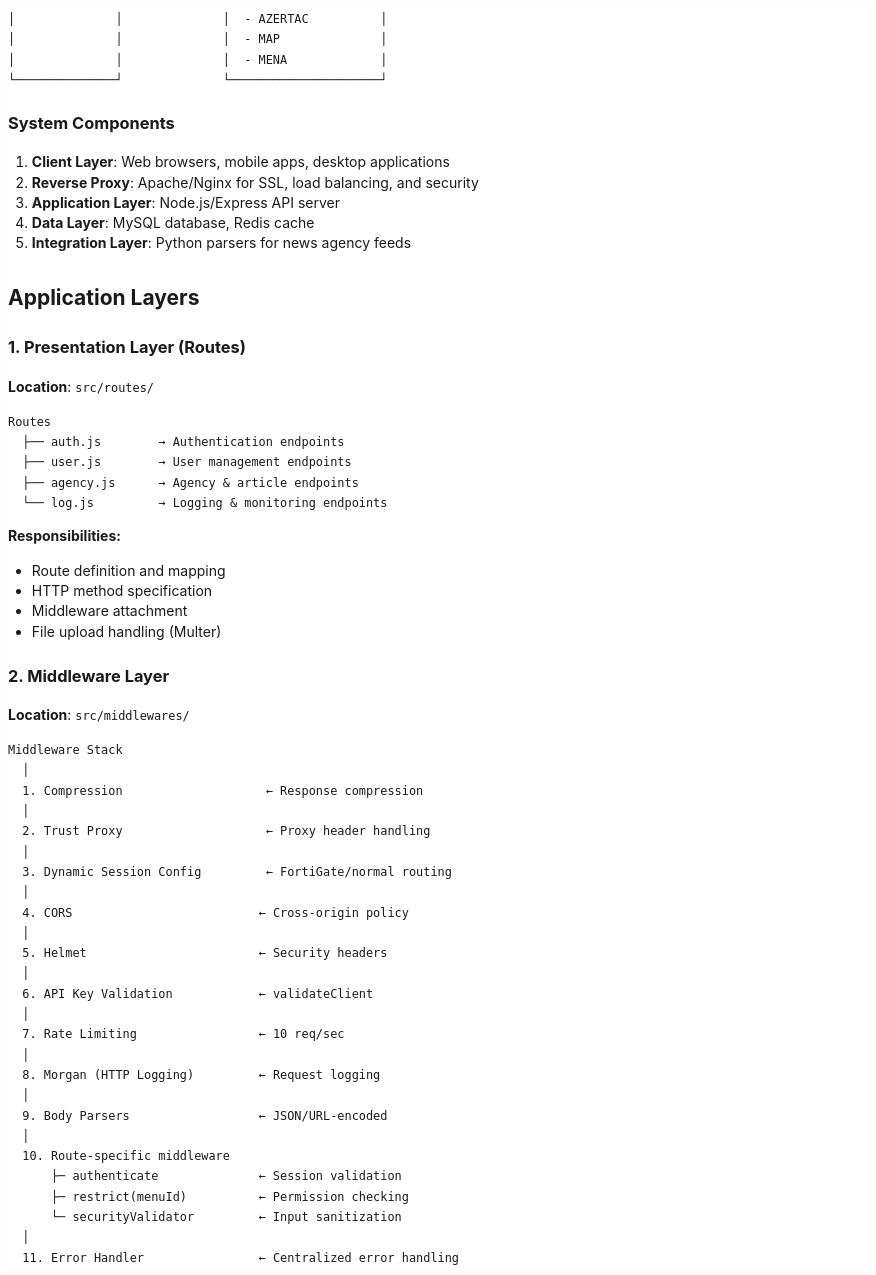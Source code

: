 ```
│              │              │  - AZERTAC          │
│              │              │  - MAP              │
│              │              │  - MENA             │
└──────────────┘              └─────────────────────┘
```

### System Components

1. **Client Layer**: Web browsers, mobile apps, desktop applications
2. **Reverse Proxy**: Apache/Nginx for SSL, load balancing, and security
3. **Application Layer**: Node.js/Express API server
4. **Data Layer**: MySQL database, Redis cache
5. **Integration Layer**: Python parsers for news agency feeds

## Application Layers

### 1. Presentation Layer (Routes)

**Location**: `src/routes/`

```
Routes
  ├── auth.js        → Authentication endpoints
  ├── user.js        → User management endpoints
  ├── agency.js      → Agency & article endpoints
  └── log.js         → Logging & monitoring endpoints
```

**Responsibilities:**
- Route definition and mapping
- HTTP method specification
- Middleware attachment
- File upload handling (Multer)

### 2. Middleware Layer

**Location**: `src/middlewares/`

```
Middleware Stack
  │
  1. Compression                    ← Response compression
  │
  2. Trust Proxy                    ← Proxy header handling
  │
  3. Dynamic Session Config         ← FortiGate/normal routing
  │
  4. CORS                          ← Cross-origin policy
  │
  5. Helmet                        ← Security headers
  │
  6. API Key Validation            ← validateClient
  │
  7. Rate Limiting                 ← 10 req/sec
  │
  8. Morgan (HTTP Logging)         ← Request logging
  │
  9. Body Parsers                  ← JSON/URL-encoded
  │
  10. Route-specific middleware
      ├─ authenticate              ← Session validation
      ├─ restrict(menuId)          ← Permission checking
      └─ securityValidator         ← Input sanitization
  │
  11. Error Handler                ← Centralized error handling
```